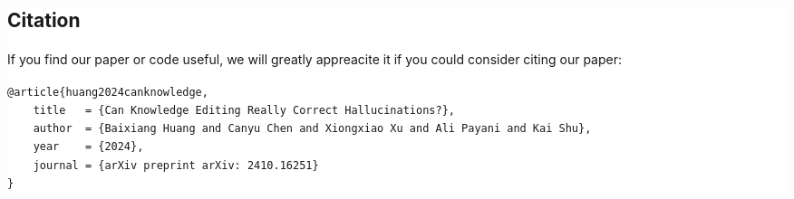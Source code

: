 
## Citation
If you find our paper or code useful, we will greatly appreacite it if you could consider citing our paper:
```
@article{huang2024canknowledge,
    title   = {Can Knowledge Editing Really Correct Hallucinations?},
    author  = {Baixiang Huang and Canyu Chen and Xiongxiao Xu and Ali Payani and Kai Shu},
    year    = {2024},
    journal = {arXiv preprint arXiv: 2410.16251}
}
```


